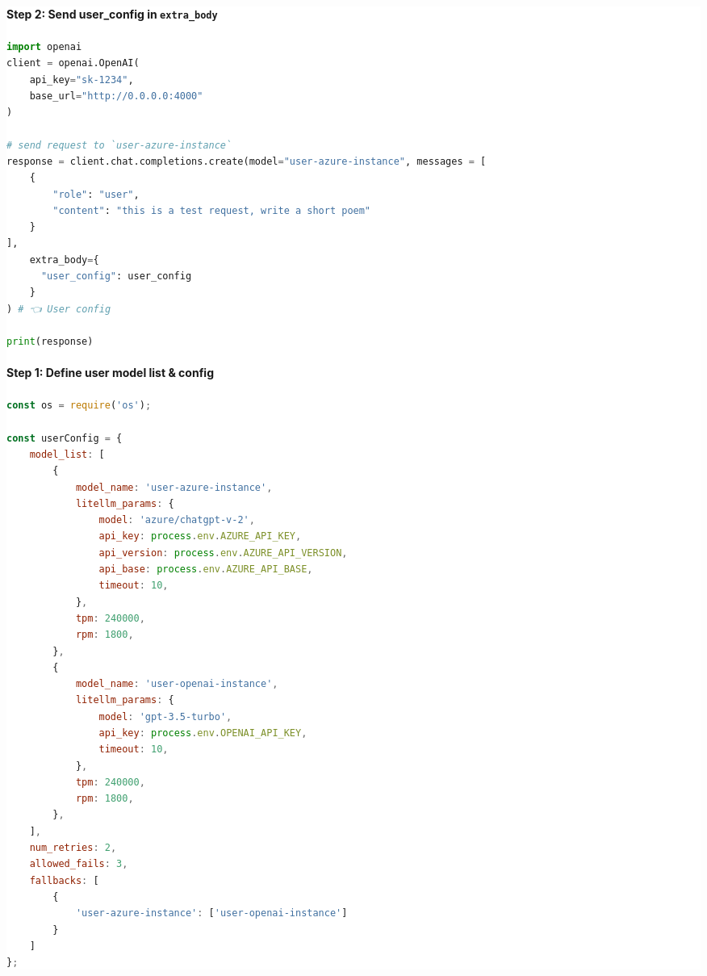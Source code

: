 #### Step 2: Send user_config in `extra_body`
```python
import openai
client = openai.OpenAI(
    api_key="sk-1234",
    base_url="http://0.0.0.0:4000"
)

# send request to `user-azure-instance`
response = client.chat.completions.create(model="user-azure-instance", messages = [
    {
        "role": "user",
        "content": "this is a test request, write a short poem"
    }
], 
    extra_body={
      "user_config": user_config
    }
) # 👈 User config

print(response)
```

</TabItem>

<TabItem value="openai-js" label="OpenAI JS">

#### Step 1: Define user model list & config
```javascript
const os = require('os');

const userConfig = {
    model_list: [
        {
            model_name: 'user-azure-instance',
            litellm_params: {
                model: 'azure/chatgpt-v-2',
                api_key: process.env.AZURE_API_KEY,
                api_version: process.env.AZURE_API_VERSION,
                api_base: process.env.AZURE_API_BASE,
                timeout: 10,
            },
            tpm: 240000,
            rpm: 1800,
        },
        {
            model_name: 'user-openai-instance',
            litellm_params: {
                model: 'gpt-3.5-turbo',
                api_key: process.env.OPENAI_API_KEY,
                timeout: 10,
            },
            tpm: 240000,
            rpm: 1800,
        },
    ],
    num_retries: 2,
    allowed_fails: 3,
    fallbacks: [
        {
            'user-azure-instance': ['user-openai-instance']
        }
    ]
};
```